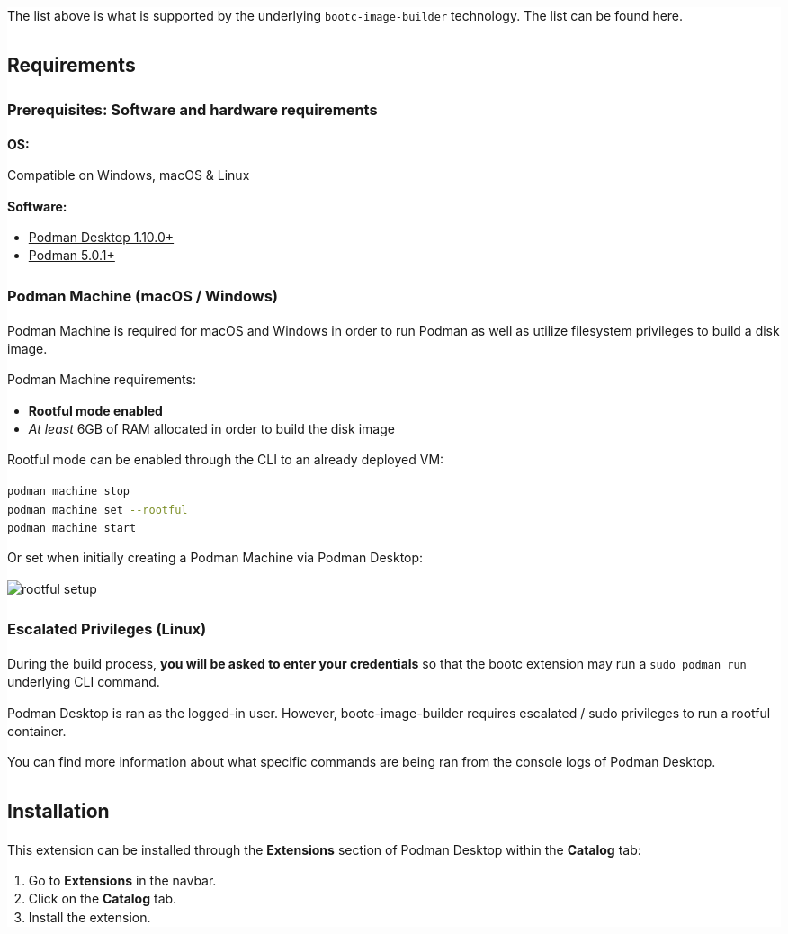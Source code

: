 The list above is what is supported by the underlying `bootc-image-builder` technology. The list can [be found here](https://github.com/osbuild/bootc-image-builder?tab=readme-ov-file#-image-types).

## Requirements

### Prerequisites: Software and hardware requirements

**OS:**

Compatible on Windows, macOS & Linux

**Software:**

- [Podman Desktop 1.10.0+](https://github.com/containers/podman-desktop)
- [Podman 5.0.1+](https://github.com/containers/podman)

### Podman Machine (macOS / Windows)

Podman Machine is required for macOS and Windows in order to run Podman as well as utilize filesystem privileges to build a disk image.

Podman Machine requirements:

- **Rootful mode enabled**
- _At least_ 6GB of RAM allocated in order to build the disk image

Rootful mode can be enabled through the CLI to an already deployed VM:

```sh
podman machine stop
podman machine set --rootful
podman machine start
```

Or set when initially creating a Podman Machine via Podman Desktop:

![rootful setup](https://raw.githubusercontent.com/podman-desktop/podman-desktop-extension-bootc/main/docs/img/rootful_setup.png)

### Escalated Privileges (Linux)

During the build process, **you will be asked to enter your credentials** so that the bootc extension may run a `sudo podman run` underlying CLI command.

Podman Desktop is ran as the logged-in user. However, bootc-image-builder requires escalated / sudo privileges to run a rootful container.

You can find more information about what specific commands are being ran from the console logs of Podman Desktop.

## Installation

This extension can be installed through the **Extensions** section of Podman Desktop within the **Catalog** tab:

1. Go to **Extensions** in the navbar.
2. Click on the **Catalog** tab.
3. Install the extension.
